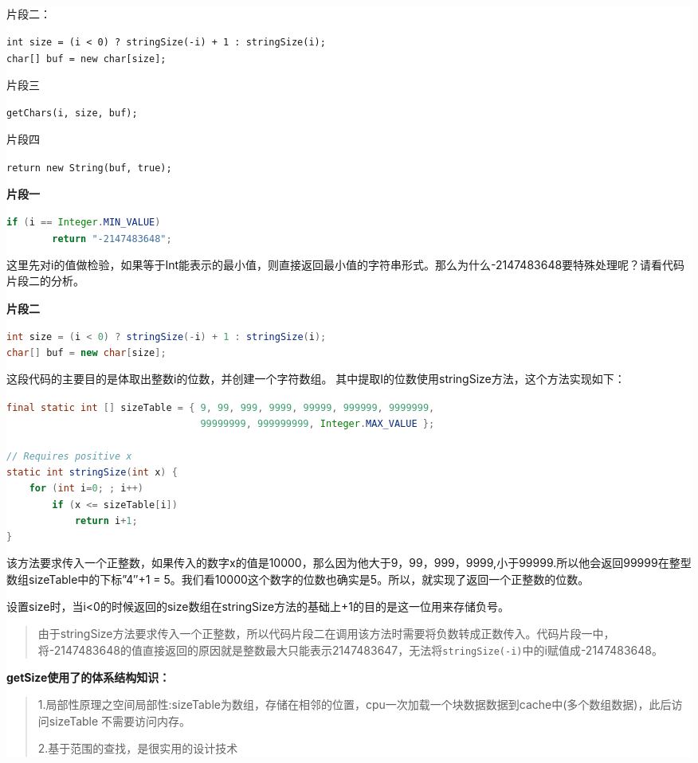片段二：

```
int size = (i < 0) ? stringSize(-i) + 1 : stringSize(i);
char[] buf = new char[size];
```

片段三

```
getChars(i, size, buf);
```

片段四

```
return new String(buf, true);
```

**片段一**

```java
if (i == Integer.MIN_VALUE)
        return "-2147483648";
```

这里先对i的值做检验，如果等于Int能表示的最小值，则直接返回最小值的字符串形式。那么为什么-2147483648要特殊处理呢？请看代码片段二的分析。

**片段二**

```java
int size = (i < 0) ? stringSize(-i) + 1 : stringSize(i);
char[] buf = new char[size];
```

这段代码的主要目的是体取出整数i的位数，并创建一个字符数组。 其中提取I的位数使用stringSize方法，这个方法实现如下：

```java
final static int [] sizeTable = { 9, 99, 999, 9999, 99999, 999999, 9999999,
                                  99999999, 999999999, Integer.MAX_VALUE };

// Requires positive x
static int stringSize(int x) {
    for (int i=0; ; i++)
        if (x <= sizeTable[i])
            return i+1;
}
```

该方法要求传入一个正整数，如果传入的数字x的值是10000，那么因为他大于9，99，999，9999,小于99999.所以他会返回99999在整型数组sizeTable中的下标”4″+1 = 5。我们看10000这个数字的位数也确实是5。所以，就实现了返回一个正整数的位数。

设置size时，当i<0的时候返回的size数组在stringSize方法的基础上+1的目的是这一位用来存储负号。

> 由于stringSize方法要求传入一个正整数，所以代码片段二在调用该方法时需要将负数转成正数传入。代码片段一中，将-2147483648的值直接返回的原因就是整数最大只能表示2147483647，无法将`stringSize(-i)`中的i赋值成-2147483648。

**getSize使用了的体系结构知识：**

> 1.局部性原理之空间局部性:sizeTable为数组，存储在相邻的位置，cpu一次加载一个块数据数据到cache中(多个数组数据)，此后访问sizeTable 不需要访问内存。
>
> 2.基于范围的查找，是很实用的设计技术
